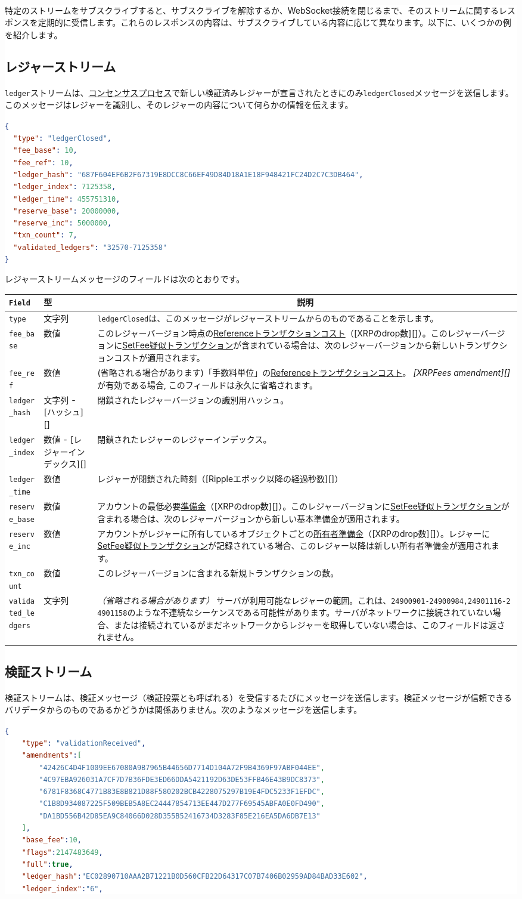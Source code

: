 特定のストリームをサブスクライブすると、サブスクライブを解除するか、WebSocket接続を閉じるまで、そのストリームに関するレスポンスを定期的に受信します。これらのレスポンスの内容は、サブスクライブしている内容に応じて異なります。以下に、いくつかの例を紹介します。

## レジャーストリーム

`ledger`ストリームは、[コンセンサスプロセス](../../../../concepts/consensus-protocol/index.md)で新しい検証済みレジャーが宣言されたときにのみ`ledgerClosed`メッセージを送信します。このメッセージはレジャーを識別し、そのレジャーの内容について何らかの情報を伝えます。

```json
{
  "type": "ledgerClosed",
  "fee_base": 10,
  "fee_ref": 10,
  "ledger_hash": "687F604EF6B2F67319E8DCC8C66EF49D84D18A1E18F948421FC24D2C7C3DB464",
  "ledger_index": 7125358,
  "ledger_time": 455751310,
  "reserve_base": 20000000,
  "reserve_inc": 5000000,
  "txn_count": 7,
  "validated_ledgers": "32570-7125358"
}
```

レジャーストリームメッセージのフィールドは次のとおりです。

| `Field`             | 型                              | 説明 |
| :------------------ | :------------------------------ | ---- |
| `type`              | 文字列                          | `ledgerClosed`は、このメッセージがレジャーストリームからのものであることを示します。 |
| `fee_base`          | 数値                            | このレジャーバージョン時点の[Referenceトランザクションコスト](../../../../concepts/transactions/transaction-cost.md#referenceトランザクションコスト)（[XRPのdrop数][]）。このレジャーバージョンに[SetFee疑似トランザクション](../../../protocol/transactions/pseudo-transaction-types/setfee.md)が含まれている場合は、次のレジャーバージョンから新しいトランザクションコストが適用されます。 |
| `fee_ref`           | 数値                            | (省略される場合があります)「手数料単位」の[Referenceトランザクションコスト](../../../../concepts/transactions/transaction-cost.md#referenceトランザクションコスト)。 _[XRPFees amendment][]_ が有効である場合, このフィールドは永久に省略されます。 |
| `ledger_hash`       | 文字列 - [ハッシュ][]           | 閉鎖されたレジャーバージョンの識別用ハッシュ。 |
| `ledger_index`      | 数値 - [レジャーインデックス][] | 閉鎖されたレジャーのレジャーインデックス。 |
| `ledger_time`       | 数値                            | レジャーが閉鎖された時刻（[Rippleエポック以降の経過秒数][]） |
| `reserve_base`      | 数値                            | アカウントの最低必要[準備金](../../../../concepts/accounts/reserves.md)（[XRPのdrop数][]）。このレジャーバージョンに[SetFee疑似トランザクション](../../../protocol/transactions/pseudo-transaction-types/setfee.md)が含まれる場合は、次のレジャーバージョンから新しい基本準備金が適用されます。 |
| `reserve_inc`       | 数値                            | アカウントがレジャーに所有しているオブジェクトごとの[所有者準備金](../../../../concepts/accounts/reserves.md#所有者準備金)（[XRPのdrop数][]）。レジャーに[SetFee疑似トランザクション](../../../protocol/transactions/pseudo-transaction-types/setfee.md)が記録されている場合、このレジャー以降は新しい所有者準備金が適用されます。 |
| `txn_count`         | 数値                            | このレジャーバージョンに含まれる新規トランザクションの数。 |
| `validated_ledgers` | 文字列                          | _（省略される場合があります）_ サーバが利用可能なレジャーの範囲。これは、`24900901-24900984,24901116-24901158`のような不連続なシーケンスである可能性があります。サーバがネットワークに接続されていない場合、または接続されているがまだネットワークからレジャーを取得していない場合は、このフィールドは返されません。 |


## 検証ストリーム

検証ストリームは、検証メッセージ（検証投票とも呼ばれる）を受信するたびにメッセージを送信します。検証メッセージが信頼できるバリデータからのものであるかどうかは関係ありません。次のようなメッセージを送信します。

```json
{
    "type": "validationReceived",
    "amendments":[
        "42426C4D4F1009EE67080A9B7965B44656D7714D104A72F9B4369F97ABF044EE",
        "4C97EBA926031A7CF7D7B36FDE3ED66DDA5421192D63DE53FFB46E43B9DC8373",
        "6781F8368C4771B83E8B821D88F580202BCB4228075297B19E4FDC5233F1EFDC",
        "C1B8D934087225F509BEB5A8EC24447854713EE447D277F69545ABFA0E0FD490",
        "DA1BD556B42D85EA9C84066D028D355B52416734D3283F85E216EA5DA6DB7E13"
    ],
    "base_fee":10,
    "flags":2147483649,
    "full":true,
    "ledger_hash":"EC02890710AAA2B71221B0D560CFB22D64317C07B7406B02959AD84BAD33E602",
    "ledger_index":"6",
```